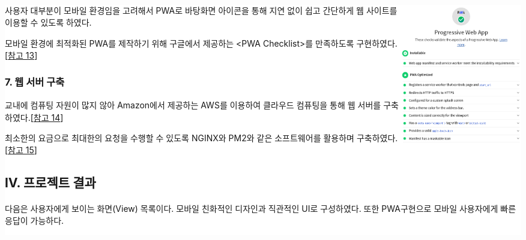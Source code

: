 <img src="./docs/pwa.png" width="200" align="right" />

사용자 대부분이 모바일 환경임을 고려해서 PWA로 바탕화면 아이콘을 통해 지연 없이 쉽고 간단하게 웹 사이트를 이용할 수 있도록 하였다.

모바일 환경에 최적화된 PWA를 제작하기 위해 구글에서 제공하는 &lt;PWA Checklist&gt;를 만족하도록 구현하였다.[[참고 13](#-참고문헌)]

### 7. 웹 서버 구축
교내에 컴퓨팅 자원이 많지 않아 Amazon에서 제공하는 AWS를 이용하여 클라우드 컴퓨팅을 통해 웹 서버를 구축하였다.[[참고 14](#-참고문헌)]

최소한의 요금으로 최대한의 요청을 수행할 수 있도록 NGINX와 PM2와 같은 소프트웨어를 활용하며 구축하였다.[[참고 15](#-참고문헌)]

## Ⅳ. 프로젝트 결과
다음은 사용자에게 보이는 화면(View) 목록이다. 모바일 친화적인 디자인과 직관적인 UI로 구성하였다. 또한 PWA구현으로 모바일 사용자에게 빠른 응답이 가능하다.

| | | |
|-|-|-|